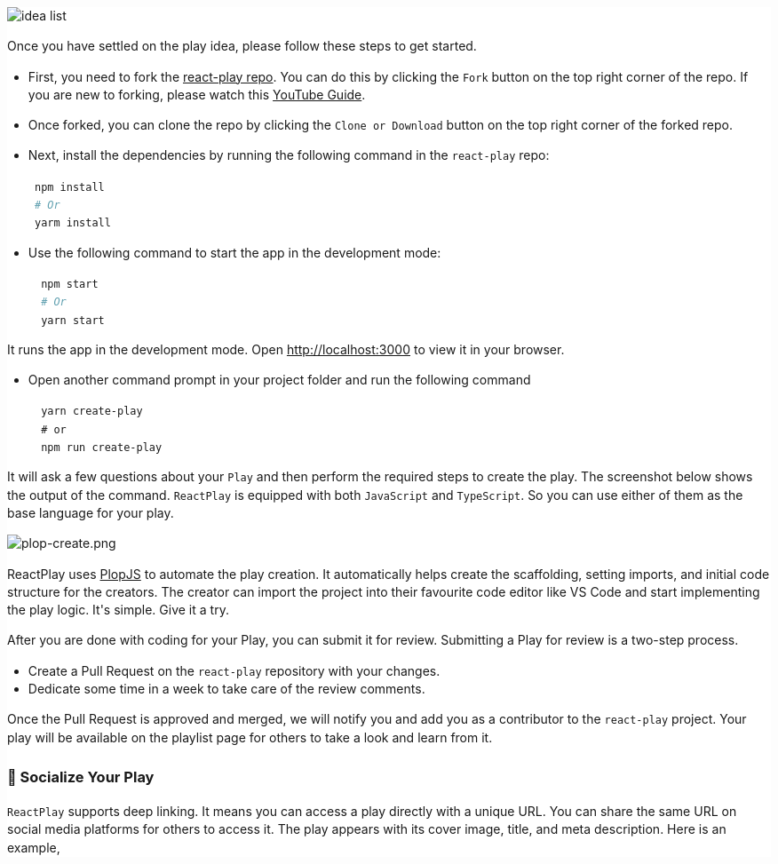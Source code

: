 ![idea list](https://cdn.hashnode.com/res/hashnode/image/upload/v1652418854293/m6EQy3IUW.png?border=1,CCCCCC&auto=compress)

Once you have settled on the play idea, please follow these steps to get started.

- First, you need to fork the [react-play repo](https://github.com/atapas/react-play). You can do this by clicking the `Fork` button on the top right corner of the repo. If you are new to forking, please watch this [YouTube Guide](https://www.youtube.com/watch?v=h8suY-Osn8Q).

- Once forked, you can clone the repo by clicking the `Clone or Download` button on the top right corner of the forked repo.

- Next, install the dependencies by running the following command in the `react-play` repo:

  ```bash
   npm install
   # Or
   yarm install
  ```
- Use the following command to start the app in the development mode:

  ```bash
    npm start
    # Or
    yarn start
  ```
 It runs the app in the development mode. Open [http://localhost:3000](http://localhost:3000) to view it in your browser.

- Open another command prompt in your project folder and run the following command

  ```shell
    yarn create-play
    # or
    npm run create-play
  ```
 It will ask a few questions about your `Play` and then perform the required steps to create the play. The screenshot below shows the output of the command. `ReactPlay` is equipped with both `JavaScript` and `TypeScript`. So you can use either of them as the base language for your play.

 ![plop-create.png](https://cdn.hashnode.com/res/hashnode/image/upload/v1652418891977/NPmIRfyUd.png?border=1,CCCCCC&auto=compress)

ReactPlay uses [PlopJS](https://plopjs.com/) to automate the play creation. It automatically helps create the scaffolding, setting imports, and initial code structure for the creators. The creator can import the project into their favourite code editor like VS Code and start implementing the play logic. It's simple. Give it a try.

After you are done with coding for your Play, you can submit it for review. Submitting a Play for review is a two-step process.

- Create a Pull Request on the `react-play` repository with your changes.
- Dedicate some time in a week to take care of the review comments.

Once the Pull Request is approved and merged, we will notify you and add you as a contributor to the `react-play` project. Your play will be available on the playlist page for others to take a look and learn from it.

### 🚀 Socialize Your Play
`ReactPlay` supports deep linking. It means you can access a play directly with a unique URL. You can share the same URL on social media platforms for others to access it. The play appears with its cover image, title, and meta description. Here is an example,
